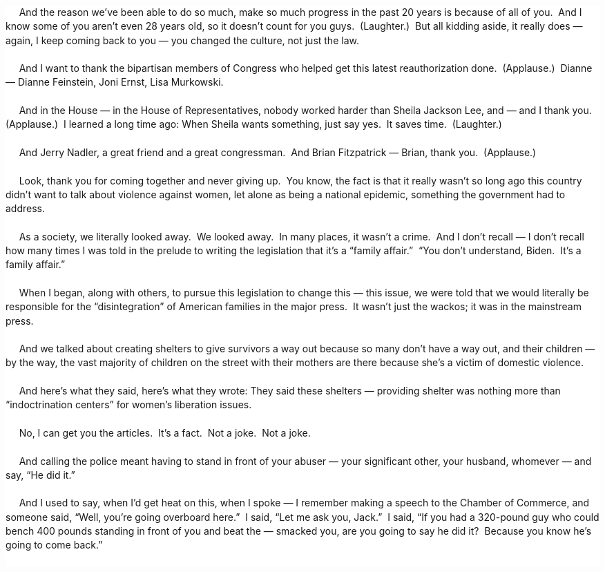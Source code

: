      And the reason we’ve been able to do so much, make so much progress
in the past 20 years is because of all of you.  And I know some of you
aren’t even 28 years old, so it doesn’t count for you guys. 
(Laughter.)  But all kidding aside, it really does — again, I keep
coming back to you — you changed the culture, not just the law.  
   
     And I want to thank the bipartisan members of Congress who helped
get this latest reauthorization done.  (Applause.)  Dianne — Dianne
Feinstein, Joni Ernst, Lisa Murkowski.   
   
     And in the House — in the House of Representatives, nobody worked
harder than Sheila Jackson Lee, and — and I thank you.  (Applause.)  I
learned a long time ago: When Sheila wants something, just say yes.  It
saves time.  (Laughter.)  
   
     And Jerry Nadler, a great friend and a great congressman.  And
Brian Fitzpatrick — Brian, thank you.  (Applause.)  
   
     Look, thank you for coming together and never giving up.  You know,
the fact is that it really wasn’t so long ago this country didn’t want
to talk about violence against women, let alone as being a national
epidemic, something the government had to address.   
   
     As a society, we literally looked away.  We looked away.  In many
places, it wasn’t a crime.  And I don’t recall — I don’t recall how many
times I was told in the prelude to writing the legislation that it’s a
“family affair.”  “You don’t understand, Biden.  It’s a family
affair.”  
   
     When I began, along with others, to pursue this legislation to
change this — this issue, we were told that we would literally be
responsible for the “disintegration” of American families in the major
press.  It wasn’t just the wackos; it was in the mainstream press.  
   
     And we talked about creating shelters to give survivors a way out
because so many don’t have a way out, and their children — by the way,
the vast majority of children on the street with their mothers are there
because she’s a victim of domestic violence.  
   
     And here’s what they said, here’s what they wrote: They said these
shelters — providing shelter was nothing more than “indoctrination
centers” for women’s liberation issues.  
   
     No, I can get you the articles.  It’s a fact.  Not a joke.  Not a
joke.  
   
     And calling the police meant having to stand in front of your
abuser — your significant other, your husband, whomever — and say, “He
did it.”  
   
     And I used to say, when I’d get heat on this, when I spoke — I
remember making a speech to the Chamber of Commerce, and someone said,
“Well, you’re going overboard here.”  I said, “Let me ask you, Jack.”  I
said, “If you had a 320-pound guy who could bench 400 pounds standing in
front of you and beat the — smacked you, are you going to say he did
it?  Because you know he’s going to come back.”  
   